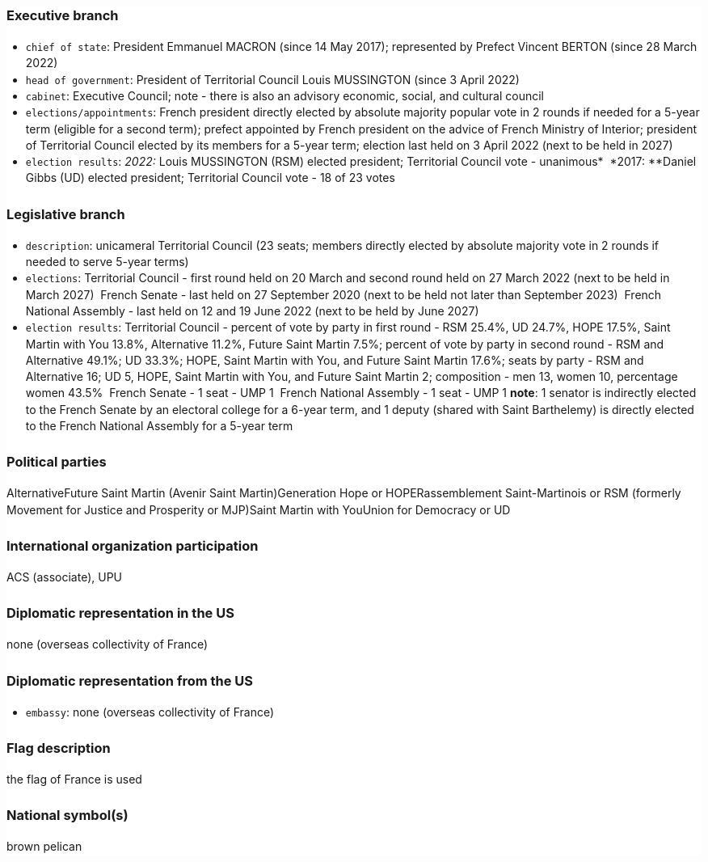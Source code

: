 ### Executive branch
- `chief of state`: President Emmanuel MACRON (since 14 May 2017); represented by Prefect Vincent BERTON (since 28 March 2022)
- `head of government`: President of Territorial Council Louis MUSSINGTON (since 3 April 2022)
- `cabinet`: Executive Council; note - there is also an advisory economic, social, and cultural council
- `elections/appointments`: French president directly elected by absolute majority popular vote in 2 rounds if needed for a 5-year term (eligible for a second term); prefect appointed by French president on the advice of French Ministry of Interior; president of Territorial Council elected by its members for a 5-year term; election last held on 3 April 2022 (next to be held in 2027)
- `election results`: *2022:* Louis MUSSINGTON (RSM) elected president; Territorial Council vote - unanimous*  *2017: **Daniel Gibbs (UD) elected president; Territorial Council vote - 18 of 23 votes

### Legislative branch
- `description`: unicameral Territorial Council (23 seats; members directly elected by absolute majority vote in 2 rounds if needed to serve 5-year terms)
- `elections`: Territorial Council - first round held on 20 March and second round held on 27 March 2022 (next to be held in March 2027)  French Senate - last held on 27 September 2020 (next to be held not later than September 2023)  French National Assembly - last held on 12 and 19 June 2022 (next to be held by June 2027)
- `election results`: Territorial Council - percent of vote by party in first round - RSM 25.4%, UD 24.7%, HOPE 17.5%, Saint Martin with You 13.8%, Alternative 11.2%, Future Saint Martin 7.5%; percent of vote by party in second round - RSM and Alternative 49.1%; UD 33.3%; HOPE, Saint Martin with You, and Future Saint Martin 17.6%; seats by party - RSM and Alternative 16; UD 5, HOPE, Saint Martin with You, and Future Saint Martin 2; composition - men 13, women 10, percentage women 43.5%  French Senate - 1 seat - UMP 1  French National Assembly - 1 seat - UMP 1
**note**:  1 senator is indirectly elected to the French Senate by an electoral college for a 6-year term, and 1 deputy (shared with Saint Barthelemy) is directly elected to the French National Assembly for a 5-year term

### Political parties
AlternativeFuture Saint Martin (Avenir Saint Martin)Generation Hope or HOPERassemblement Saint-Martinois or RSM (formerly Movement for Justice and Prosperity or MJP)Saint Martin with YouUnion for Democracy or UD

### International organization participation
ACS (associate), UPU

### Diplomatic representation in the US
none (overseas collectivity of France)

### Diplomatic representation from the US
- `embassy`: none (overseas collectivity of France)

### Flag description
the flag of France is used

### National symbol(s)
brown pelican
